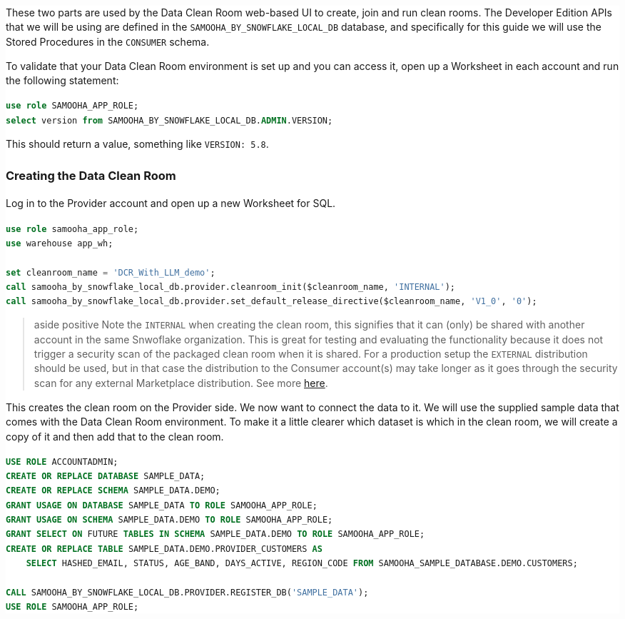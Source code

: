 These two parts are used by the Data Clean Room web-based UI to create, join and run clean rooms. The Developer Edition APIs that we will be using are defined in the `SAMOOHA_BY_SNOWFLAKE_LOCAL_DB` database, and specifically for this guide we will use the Stored Procedures in the `CONSUMER` schema.

To validate that your Data Clean Room environment is set up and you can access it, open up a Worksheet in each account and run the following statement:

````sql
use role SAMOOHA_APP_ROLE;
select version from SAMOOHA_BY_SNOWFLAKE_LOCAL_DB.ADMIN.VERSION;
````

This should return a value, something like `VERSION: 5.8`.

### Creating the Data Clean Room

Log in to the Provider account and open up a new Worksheet for SQL.

````sql
use role samooha_app_role;
use warehouse app_wh;

set cleanroom_name = 'DCR_With_LLM_demo';
call samooha_by_snowflake_local_db.provider.cleanroom_init($cleanroom_name, 'INTERNAL');
call samooha_by_snowflake_local_db.provider.set_default_release_directive($cleanroom_name, 'V1_0', '0');
````

> aside positive
> Note the `INTERNAL` when creating the clean room, this signifies that it can (only) be shared with another account in the same Snwoflake organization. This is great for testing and evaluating the functionality because it does not trigger a security scan of the packaged clean room when it is shared. For a production setup the `EXTERNAL` distribution should be used, but in that case the distribution to the Consumer account(s) may take longer as it goes through the security scan for any external Marketplace distribution. See more [here](https://docs.snowflake.com/en/developer-guide/native-apps/security-run-scan).

This creates the clean room on the Provider side. We now want to connect the data to it. We will use the supplied sample data that comes with the Data Clean Room environment. To make it a little clearer which dataset is which in the clean room, we will create a copy of it and then add that to the clean room.

````sql
USE ROLE ACCOUNTADMIN;
CREATE OR REPLACE DATABASE SAMPLE_DATA;
CREATE OR REPLACE SCHEMA SAMPLE_DATA.DEMO;
GRANT USAGE ON DATABASE SAMPLE_DATA TO ROLE SAMOOHA_APP_ROLE;
GRANT USAGE ON SCHEMA SAMPLE_DATA.DEMO TO ROLE SAMOOHA_APP_ROLE;
GRANT SELECT ON FUTURE TABLES IN SCHEMA SAMPLE_DATA.DEMO TO ROLE SAMOOHA_APP_ROLE;
CREATE OR REPLACE TABLE SAMPLE_DATA.DEMO.PROVIDER_CUSTOMERS AS 
    SELECT HASHED_EMAIL, STATUS, AGE_BAND, DAYS_ACTIVE, REGION_CODE FROM SAMOOHA_SAMPLE_DATABASE.DEMO.CUSTOMERS;

CALL SAMOOHA_BY_SNOWFLAKE_LOCAL_DB.PROVIDER.REGISTER_DB('SAMPLE_DATA');
USE ROLE SAMOOHA_APP_ROLE;
````
